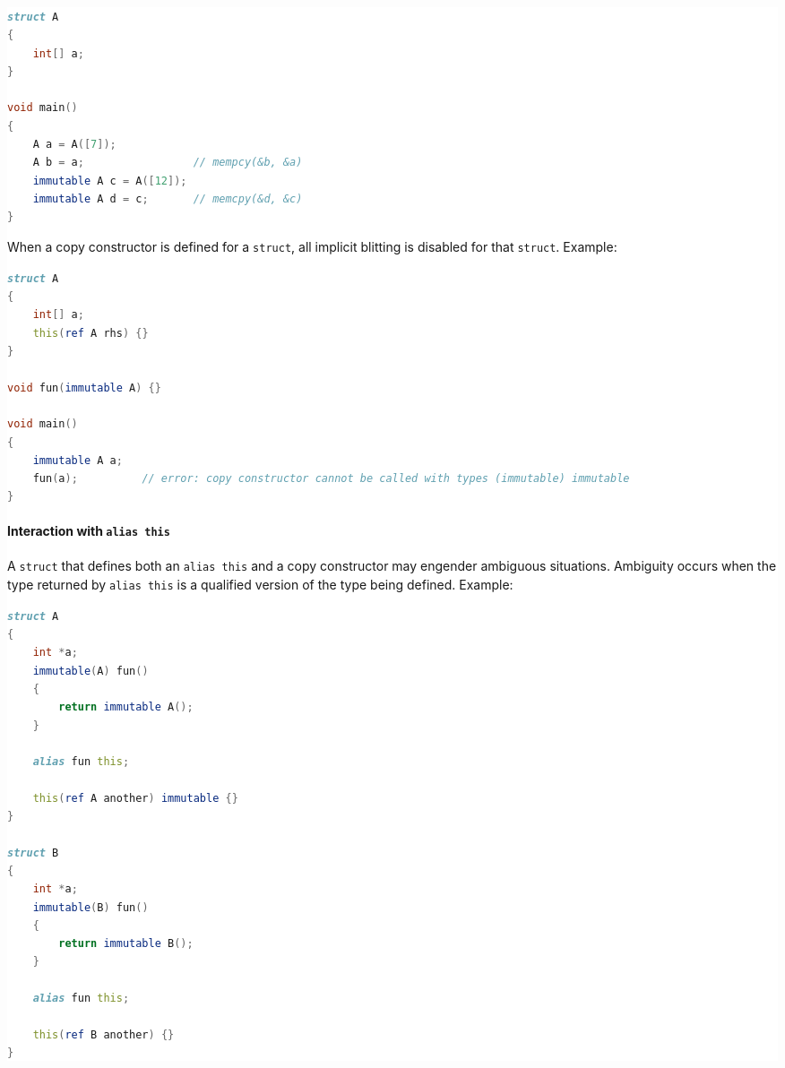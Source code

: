 ```d
struct A
{
    int[] a;
}

void main()
{
    A a = A([7]);
    A b = a;                 // mempcy(&b, &a)
    immutable A c = A([12]);
    immutable A d = c;       // memcpy(&d, &c)
}
```

When a copy constructor is defined for a `struct`, all implicit blitting is disabled for
that `struct`. Example:

```d
struct A
{
    int[] a;
    this(ref A rhs) {}
}

void fun(immutable A) {}

void main()
{
    immutable A a;
    fun(a);          // error: copy constructor cannot be called with types (immutable) immutable
}
```

#### Interaction with `alias this`

A `struct` that defines both an `alias this` and a copy constructor may engender ambiguous situations. Ambiguity occurs when the type returned by `alias this` is a qualified version of the type being defined. Example:

```d
struct A
{
    int *a;
    immutable(A) fun()
    {
        return immutable A();
    }

    alias fun this;

    this(ref A another) immutable {}
}

struct B
{
    int *a;
    immutable(B) fun()
    {
        return immutable B();
    }

    alias fun this;

    this(ref B another) {}
}
```